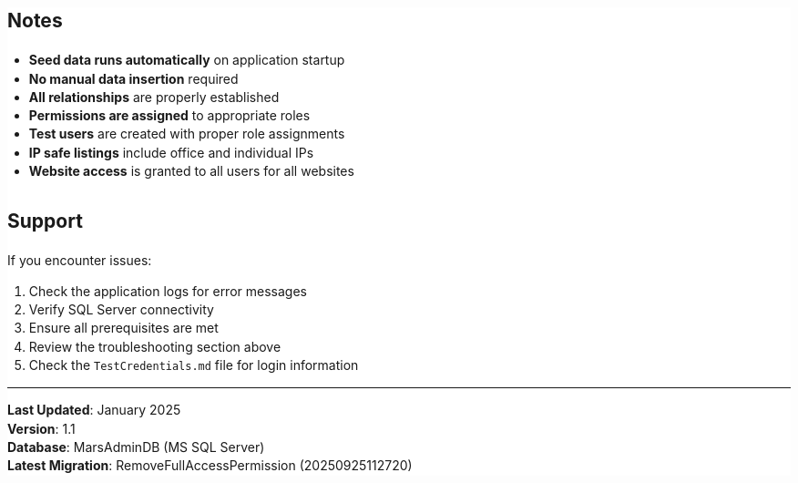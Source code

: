 ## Notes

- **Seed data runs automatically** on application startup
- **No manual data insertion** required
- **All relationships** are properly established
- **Permissions are assigned** to appropriate roles
- **Test users** are created with proper role assignments
- **IP safe listings** include office and individual IPs
- **Website access** is granted to all users for all websites

## Support

If you encounter issues:

1. Check the application logs for error messages
2. Verify SQL Server connectivity
3. Ensure all prerequisites are met
4. Review the troubleshooting section above
5. Check the `TestCredentials.md` file for login information

---

**Last Updated**: January 2025  
**Version**: 1.1  
**Database**: MarsAdminDB (MS SQL Server)  
**Latest Migration**: RemoveFullAccessPermission (20250925112720)
